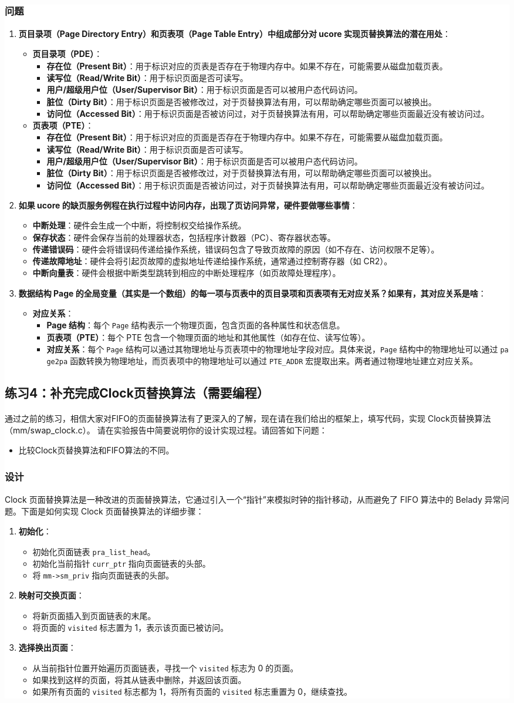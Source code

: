 ### 问题
1. **页目录项（Page Directory Entry）和页表项（Page Table Entry）中组成部分对 ucore 实现页替换算法的潜在用处**：
   - **页目录项（PDE）**：
     - **存在位（Present Bit）**：用于标识对应的页表是否存在于物理内存中。如果不存在，可能需要从磁盘加载页表。
     - **读写位（Read/Write Bit）**：用于标识页面是否可读写。
     - **用户/超级用户位（User/Supervisor Bit）**：用于标识页面是否可以被用户态代码访问。
     - **脏位（Dirty Bit）**：用于标识页面是否被修改过，对于页替换算法有用，可以帮助确定哪些页面可以被换出。
     - **访问位（Accessed Bit）**：用于标识页面是否被访问过，对于页替换算法有用，可以帮助确定哪些页面最近没有被访问过。
   - **页表项（PTE）**：
     - **存在位（Present Bit）**：用于标识对应的页面是否存在于物理内存中。如果不存在，可能需要从磁盘加载页面。
     - **读写位（Read/Write Bit）**：用于标识页面是否可读写。
     - **用户/超级用户位（User/Supervisor Bit）**：用于标识页面是否可以被用户态代码访问。
     - **脏位（Dirty Bit）**：用于标识页面是否被修改过，对于页替换算法有用，可以帮助确定哪些页面可以被换出。
     - **访问位（Accessed Bit）**：用于标识页面是否被访问过，对于页替换算法有用，可以帮助确定哪些页面最近没有被访问过。

2. **如果 ucore 的缺页服务例程在执行过程中访问内存，出现了页访问异常，硬件要做哪些事情**：
   - **中断处理**：硬件会生成一个中断，将控制权交给操作系统。
   - **保存状态**：硬件会保存当前的处理器状态，包括程序计数器（PC）、寄存器状态等。
   - **传递错误码**：硬件会将错误码传递给操作系统，错误码包含了导致页故障的原因（如不存在、访问权限不足等）。
   - **传递故障地址**：硬件会将引起页故障的虚拟地址传递给操作系统，通常通过控制寄存器（如 CR2）。
   - **中断向量表**：硬件会根据中断类型跳转到相应的中断处理程序（如页故障处理程序）。

3. **数据结构 Page 的全局变量（其实是一个数组）的每一项与页表中的页目录项和页表项有无对应关系？如果有，其对应关系是啥**：
   - **对应关系**：
     - **Page 结构**：每个 `Page` 结构表示一个物理页面，包含页面的各种属性和状态信息。
     - **页表项（PTE）**：每个 PTE 包含一个物理页面的地址和其他属性（如存在位、读写位等）。
     - **对应关系**：每个 `Page` 结构可以通过其物理地址与页表项中的物理地址字段对应。具体来说，`Page` 结构中的物理地址可以通过 `page2pa` 函数转换为物理地址，而页表项中的物理地址可以通过 `PTE_ADDR` 宏提取出来。两者通过物理地址建立对应关系。

## 练习4：补充完成Clock页替换算法（需要编程）
通过之前的练习，相信大家对FIFO的页面替换算法有了更深入的了解，现在请在我们给出的框架上，填写代码，实现 Clock页替换算法（mm/swap_clock.c）。
请在实验报告中简要说明你的设计实现过程。请回答如下问题：
 - 比较Clock页替换算法和FIFO算法的不同。

### 设计

Clock 页面替换算法是一种改进的页面替换算法，它通过引入一个“指针”来模拟时钟的指针移动，从而避免了 FIFO 算法中的 Belady 异常问题。下面是如何实现 Clock 页面替换算法的详细步骤：

1. **初始化**：
   - 初始化页面链表 `pra_list_head`。
   - 初始化当前指针 `curr_ptr` 指向页面链表的头部。
   - 将 `mm->sm_priv` 指向页面链表的头部。

2. **映射可交换页面**：
   - 将新页面插入到页面链表的末尾。
   - 将页面的 `visited` 标志置为 1，表示该页面已被访问。

3. **选择换出页面**：
   - 从当前指针位置开始遍历页面链表，寻找一个 `visited` 标志为 0 的页面。
   - 如果找到这样的页面，将其从链表中删除，并返回该页面。
   - 如果所有页面的 `visited` 标志都为 1，将所有页面的 `visited` 标志重置为 0，继续查找。
